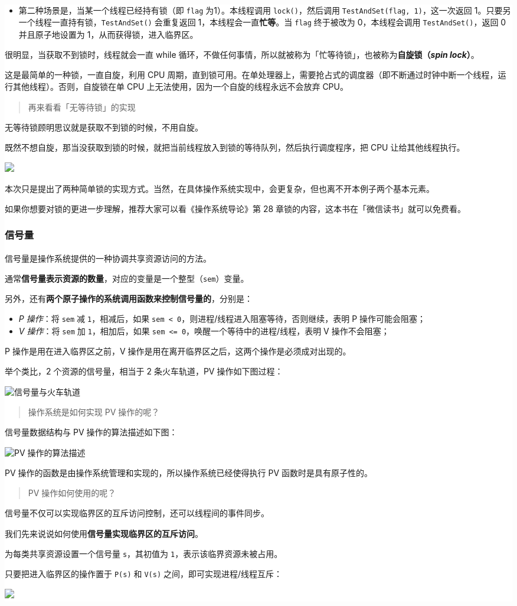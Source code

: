 
- 第二种场景是，当某一个线程已经持有锁（即 `flag` 为1）。本线程调用 `lock()`，然后调用 `TestAndSet(flag, 1)`，这一次返回 1。只要另一个线程一直持有锁，`TestAndSet()` 会重复返回 1，本线程会一直**忙等**。当 `flag` 终于被改为 0，本线程会调用 `TestAndSet()`，返回 0 并且原子地设置为 1，从而获得锁，进入临界区。

很明显，当获取不到锁时，线程就会一直 while 循环，不做任何事情，所以就被称为「忙等待锁」，也被称为**自旋锁（*spin lock*）**。

这是最简单的一种锁，一直自旋，利用 CPU 周期，直到锁可用。在单处理器上，需要抢占式的调度器（即不断通过时钟中断一个线程，运行其他线程）。否则，自旋锁在单 CPU 上无法使用，因为一个自旋的线程永远不会放弃 CPU。
    


> 再来看看「无等待锁」的实现


无等待锁顾明思议就是获取不到锁的时候，不用自旋。

既然不想自旋，那当没获取到锁的时候，就把当前线程放入到锁的等待队列，然后执行调度程序，把 CPU 让给其他线程执行。

![](https://cdn.xiaolincoding.com/gh/xiaolincoder/ImageHost/%E6%93%8D%E4%BD%9C%E7%B3%BB%E7%BB%9F/%E4%BA%92%E6%96%A5%E4%B8%8E%E5%90%8C%E6%AD%A5/15-%E6%97%A0%E7%AD%89%E5%BE%85%E9%94%81.jpg)

本次只是提出了两种简单锁的实现方式。当然，在具体操作系统实现中，会更复杂，但也离不开本例子两个基本元素。

如果你想要对锁的更进一步理解，推荐大家可以看《操作系统导论》第 28 章锁的内容，这本书在「微信读书」就可以免费看。

### 信号量

信号量是操作系统提供的一种协调共享资源访问的方法。

通常**信号量表示资源的数量**，对应的变量是一个整型（`sem`）变量。

另外，还有**两个原子操作的系统调用函数来控制信号量的**，分别是：

- *P 操作*：将 `sem` 减 `1`，相减后，如果 `sem < 0`，则进程/线程进入阻塞等待，否则继续，表明 P 操作可能会阻塞；
- *V 操作*：将 `sem` 加 `1`，相加后，如果 `sem <= 0`，唤醒一个等待中的进程/线程，表明 V 操作不会阻塞；

P 操作是用在进入临界区之前，V 操作是用在离开临界区之后，这两个操作是必须成对出现的。

举个类比，2 个资源的信号量，相当于 2 条火车轨道，PV 操作如下图过程：

![信号量与火车轨道](https://cdn.xiaolincoding.com/gh/xiaolincoder/ImageHost/%E6%93%8D%E4%BD%9C%E7%B3%BB%E7%BB%9F/%E4%BA%92%E6%96%A5%E4%B8%8E%E5%90%8C%E6%AD%A5/16-%E7%81%AB%E8%BD%A6PV%E6%93%8D%E4%BD%9C.jpg)


> 操作系统是如何实现 PV 操作的呢？

信号量数据结构与 PV 操作的算法描述如下图：

![PV 操作的算法描述](https://cdn.xiaolincoding.com/gh/xiaolincoder/ImageHost/%E6%93%8D%E4%BD%9C%E7%B3%BB%E7%BB%9F/%E4%BA%92%E6%96%A5%E4%B8%8E%E5%90%8C%E6%AD%A5/17-%E6%93%8D%E4%BD%9C%E7%B3%BB%E7%BB%9FPV%E7%AE%97%E6%B3%95%E6%8F%8F%E8%BF%B0.jpg)

PV 操作的函数是由操作系统管理和实现的，所以操作系统已经使得执行 PV 函数时是具有原子性的。

> PV 操作如何使用的呢？

信号量不仅可以实现临界区的互斥访问控制，还可以线程间的事件同步。

我们先来说说如何使用**信号量实现临界区的互斥访问**。

为每类共享资源设置一个信号量 `s`，其初值为 `1`，表示该临界资源未被占用。

只要把进入临界区的操作置于 `P(s)` 和 `V(s)` 之间，即可实现进程/线程互斥：

![](https://cdn.xiaolincoding.com/gh/xiaolincoder/ImageHost/%E6%93%8D%E4%BD%9C%E7%B3%BB%E7%BB%9F/%E4%BA%92%E6%96%A5%E4%B8%8E%E5%90%8C%E6%AD%A5/18-%E4%BA%92%E6%96%A5%E4%BF%A1%E5%8F%B7%E9%87%8F.jpg)
